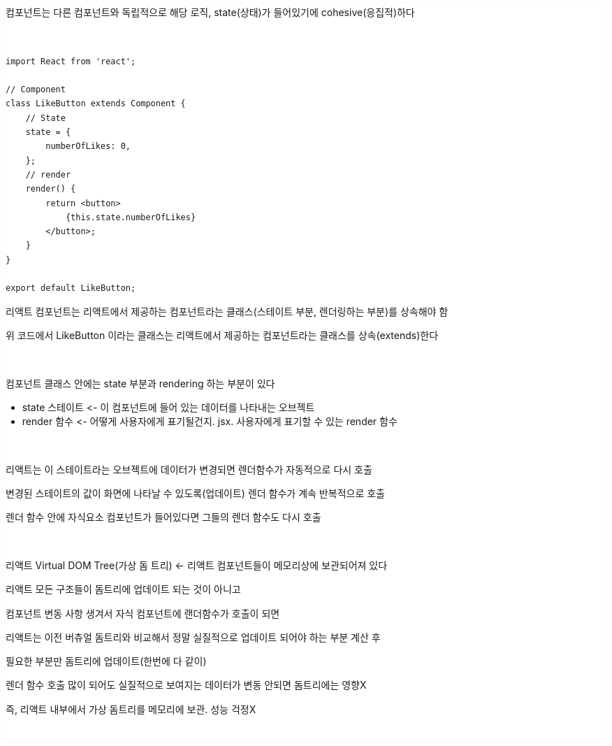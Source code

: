 컴포넌트는 다른 컴포넌트와 독립적으로 해당 로직, state(상태)가 들어있기에 cohesive(응집적)하다

<br />

```react
import React from 'react';

// Component
class LikeButton extends Component {
    // State
    state = {
        numberOfLikes: 0,
    };
	// render
    render() {
        return <button>
            {this.state.numberOfLikes}
        </button>;
	}
}

export default LikeButton;
```

리액트 컴포넌트는 리액트에서 제공하는 컴포넌트라는 클래스(스테이트 부분, 렌더링하는 부분)를 상속해야 함

위 코드에서 LikeButton 이라는 클래스는 리액트에서 제공하는 컴포넌트라는 클래스를 상속(extends)한다

<br />

컴포넌트 클래스 안에는 state 부분과 rendering 하는 부분이 있다

* state 스테이트 <- 이 컴포넌트에 들어 있는 데이터를 나타내는 오브젝트
* render 함수 <- 어떻게 사용자에게 표기될건지. jsx. 사용자에게 표기할 수 있는 render 함수

<br />

리액트는 이 스테이트라는 오브젝트에 데이터가 변경되면 렌더함수가 자동적으로 다시 호출

변경된 스테이트의 값이 화면에 나타날 수 있도록(업데이트) 렌더 함수가 계속 반복적으로 호출

렌더 함수 안에 자식요소 컴포넌트가 들어있다면 그들의 렌더 함수도 다시 호출

<br />

리액트 Virtual DOM Tree(가상 돔 트리) <- 리액트 컴포넌트들이 메모리상에 보관되어져 있다

리액트 모든 구조들이 돔트리에 업데이트 되는 것이 아니고

컴포넌트 변동 사항 생겨서 자식 컴포넌트에 랜더함수가 호출이 되면

리액트는 이전 버츄얼 돔트리와 비교해서 정말 실질적으로 업데이트 되어야 하는 부분 계산 후 

필요한 부분만 돔트리에 업데이트(한번에 다 같이)

렌더 함수 호출 많이 되어도 실질적으로 보여지는 데이터가 변동 안되면 돔트리에는 영향X

즉, 리액트 내부에서 가상 돔트리를 메모리에 보관. 성능 걱정X

<br />
